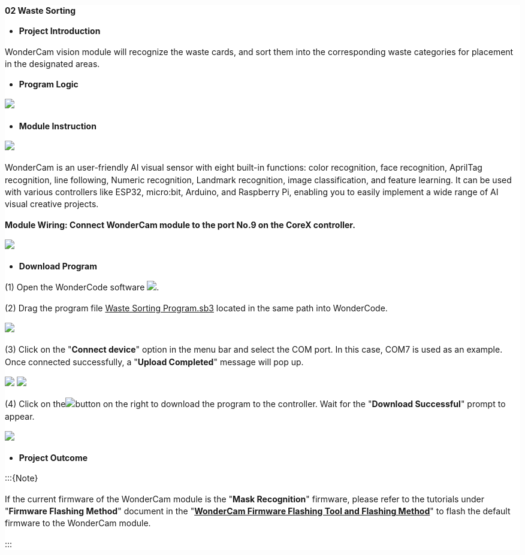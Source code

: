 **02 Waste Sorting**

* **Project Introduction**

WonderCam vision module will recognize the waste cards, and sort them into the corresponding waste categories for placement in the designated areas.

* **Program Logic**

<img class="common_img" src="../_static/media/chapter_4/section_4/08/image2.png"   />

* **Module Instruction**

<img class="common_img" src="../_static/media/chapter_4/section_4/08/image3.png" style="width:350px;"/>

WonderCam is an user-friendly AI visual sensor with eight built-in functions: color recognition, face recognition, AprilTag recognition, line following, Numeric recognition, Landmark recognition, image classification, and feature learning. It can be used with various controllers like ESP32, micro:bit, Arduino, and Raspberry Pi, enabling you to easily implement a wide range of AI visual creative projects.

**Module Wiring: Connect WonderCam module to the port No.9 on the CoreX controller.**

<img class="common_img" src="../_static/media/chapter_4/section_4/08/image4.png"   />

* **Download Program**

(1) Open the WonderCode software <img src="../_static/media/chapter_4/section_4/08/image5.png"  />.

(2) Drag the program file [Waste Sorting Program.sb3](../_static/source_code/04/Waste%20Sorting%20Program.zip) located in the same path into WonderCode.

<img class="common_img" src="../_static/media/chapter_4/section_4/08/image6.png"  />

(3) Click on the "**Connect device**" option in the menu bar and select the COM port. In this case, COM7 is used as an example. Once connected successfully, a "**Upload Completed**" message will pop up.

<img class="common_img" src="../_static/media/chapter_4/section_4/08/image7.png"  />

<img class="common_img" src="../_static/media/chapter_4/section_4/08/image8.png"   />

(4) Click on the<img class="common_img" src="../_static/media/chapter_4/section_4/08/image9.png"  />button on the right to download the program to the controller. Wait for the "**Download Successful**" prompt to appear.

<img class="common_img" src="../_static/media/chapter_4/section_4/08/image10.png"   />

* **Project Outcome**

:::{Note}

If the current firmware of the WonderCam module is the "**Mask Recognition**" firmware, please refer to the tutorials under "**Firmware Flashing Method**" document in the "[**WonderCam Firmware Flashing Tool and Flashing Method**](../_static/source_code/04/WonderCam%20Firmware%20Flashing%20Tool%20&%20Method.zip)" to flash the default firmware to the WonderCam module.

:::
